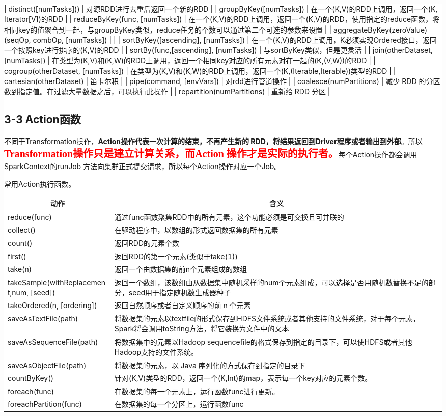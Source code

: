| distinct([numTasks]))                                | 对源RDD进行去重后返回一个新的RDD                             |
| groupByKey([numTasks])                               | 在一个(K,V)的RDD上调用，返回一个(K, Iterator[V])的RDD        |
| reduceByKey(func, [numTasks])                        | 在一个(K,V)的RDD上调用，返回一个(K,V)的RDD，使用指定的reduce函数，将相同key的值聚合到一起，与groupByKey类似，reduce任务的个数可以通过第二个可选的参数来设置 |
| aggregateByKey(zeroValue)(seqOp, combOp, [numTasks]) |                                                              |
| sortByKey([ascending], [numTasks])                   | 在一个(K,V)的RDD上调用，K必须实现Ordered接口，返回一个按照key进行排序的(K,V)的RDD |
| sortBy(func,[ascending], [numTasks])                 | 与sortByKey类似，但是更灵活                                  |
| join(otherDataset, [numTasks])                       | 在类型为(K,V)和(K,W)的RDD上调用，返回一个相同key对应的所有元素对在一起的(K,(V,W))的RDD |
| cogroup(otherDataset, [numTasks])                    | 在类型为(K,V)和(K,W)的RDD上调用，返回一个(K,(Iterable<V>,Iterable<W>))类型的RDD |
| cartesian(otherDataset)                              | 笛卡尔积                                                     |
| pipe(command, [envVars])                             | 对rdd进行管道操作                                            |
| coalesce(numPartitions)                              | 减少 RDD 的分区数到指定值。在过滤大量数据之后，可以执行此操作 |
| repartition(numPartitions)                           | 重新给 RDD 分区                                              |





## 3-3 Action函数

​		不同于Transformation操作，**Action操作代表一次计算的结束，不再产生新的 RDD，将结果返回到Driver程序或者输出到外部**。所以<span style="color:red;background:white;font-size:20px;font-family:楷体;">**Transformation操作只是建立计算关系，而Action 操作才是实际的执行者。**</span>每个Action操作都会调用SparkContext的runJob 方法向集群正式提交请求，所以每个Action操作对应一个Job。

常用Action执行函数。

| 动作                                    | 含义                                                         |
| --------------------------------------- | ------------------------------------------------------------ |
| reduce(func)                            | 通过func函数聚集RDD中的所有元素，这个功能必须是可交换且可并联的 |
| collect()                               | 在驱动程序中，以数组的形式返回数据集的所有元素               |
| count()                                 | 返回RDD的元素个数                                            |
| first()                                 | 返回RDD的第一个元素(类似于take(1))                           |
| take(n)                                 | 返回一个由数据集的前n个元素组成的数组                        |
| takeSample(withReplacement,num, [seed]) | 返回一个数组，该数组由从数据集中随机采样的num个元素组成，可以选择是否用随机数替换不足的部分，seed用于指定随机数生成器种子 |
| takeOrdered(n, [ordering])              | 返回自然顺序或者自定义顺序的前 n 个元素                      |
| saveAsTextFile(path)                    | 将数据集的元素以textfile的形式保存到HDFS文件系统或者其他支持的文件系统，对于每个元素，Spark将会调用toString方法，将它装换为文件中的文本 |
| saveAsSequenceFile(path)                | 将数据集中的元素以Hadoop sequencefile的格式保存到指定的目录下，可以使HDFS或者其他Hadoop支持的文件系统。 |
| saveAsObjectFile(path)                  | 将数据集的元素，以 Java 序列化的方式保存到指定的目录下       |
| countByKey()                            | 针对(K,V)类型的RDD，返回一个(K,Int)的map，表示每一个key对应的元素个数。 |
| foreach(func)                           | 在数据集的每一个元素上，运行函数func进行更新。               |
| foreachPartition(func)                  | 在数据集的每一个分区上，运行函数func                         |
